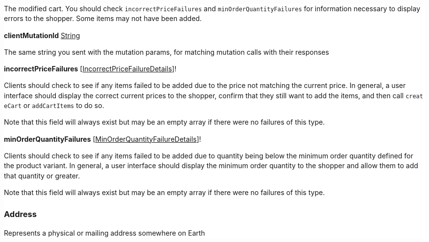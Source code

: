 <td>

The modified cart. You should check `incorrectPriceFailures` and `minOrderQuantityFailures` for
information necessary to display errors to the shopper. Some items may not have been added.

</td>
</tr>
<tr>
<td colspan="2" valign="top"><strong>clientMutationId</strong></td>
<td valign="top"><a href="#string">String</a></td>
<td>

The same string you sent with the mutation params, for matching mutation calls with their responses

</td>
</tr>
<tr>
<td colspan="2" valign="top"><strong>incorrectPriceFailures</strong></td>
<td valign="top">[<a href="#incorrectpricefailuredetails">IncorrectPriceFailureDetails</a>]!</td>
<td>

Clients should check to see if any items failed to be added due to the price not matching the current price.
In general, a user interface should display the correct current prices to the shopper, confirm that they still
want to add the items, and then call `createCart` or `addCartItems` to do so.

Note that this field will always exist but may be an empty array if there were no failures of this type.

</td>
</tr>
<tr>
<td colspan="2" valign="top"><strong>minOrderQuantityFailures</strong></td>
<td valign="top">[<a href="#minorderquantityfailuredetails">MinOrderQuantityFailureDetails</a>]!</td>
<td>

Clients should check to see if any items failed to be added due to quantity being below the minimum order
quantity defined for the product variant. In general, a user interface should display the minimum order
quantity to the shopper and allow them to add that quantity or greater.

Note that this field will always exist but may be an empty array if there were no failures of this type.

</td>
</tr>
</tbody>
</table>

### Address

Represents a physical or mailing address somewhere on Earth
